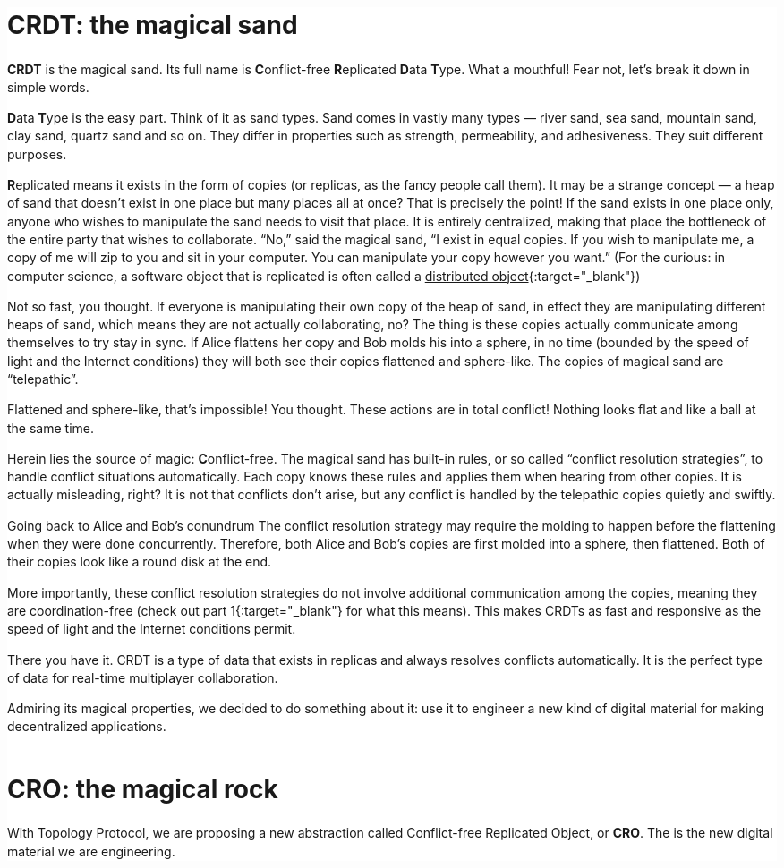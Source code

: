 # CRDT: the magical sand
**CRDT** is the magical sand. Its full name is **C**onflict-free **R**eplicated **D**ata **T**ype. What a mouthful! Fear not, let’s break it down in simple words.

**D**ata **T**ype is the easy part. Think of it as sand types. Sand comes in vastly many types — river sand, sea sand, mountain sand, clay sand, quartz sand and so on. They differ in properties such as strength, permeability, and adhesiveness. They suit different purposes.

**R**eplicated means it exists in the form of copies (or replicas, as the fancy people call them). It may be a strange concept — a heap of sand that doesn’t exist in one place but many places all at once? That is precisely the point! If the sand exists in one place only, anyone who wishes to manipulate the sand needs to visit that place. It is entirely centralized, making that place the bottleneck of the entire party that wishes to collaborate. “No,” said the magical sand, “I exist in equal copies. If you wish to manipulate me, a copy of me will zip to you and sit in your computer. You can manipulate your copy however you want.” (For the curious: in computer science, a software object that is replicated is often called a [distributed object](https://en.wikipedia.org/wiki/Distributed_object){:target="_blank"})

Not so fast, you thought. If everyone is manipulating their own copy of the heap of sand, in effect they are manipulating different heaps of sand, which means they are not actually collaborating, no? The thing is these copies actually communicate among themselves to try stay in sync. If Alice flattens her copy and Bob molds his into a sphere, in no time (bounded by the speed of light and the Internet conditions) they will both see their copies flattened and sphere-like. The copies of magical sand are “telepathic”.

Flattened and sphere-like, that’s impossible! You thought. These actions are in total conflict! Nothing looks flat and like a ball at the same time.

Herein lies the source of magic: **C**onflict-free. The magical sand has built-in rules, or so called “conflict resolution strategies”, to handle conflict situations automatically. Each copy knows these rules and applies them when hearing from other copies. It is actually misleading, right? It is not that conflicts don’t arise, but any conflict is handled by the telepathic copies quietly and swiftly.

Going back to Alice and Bob’s conundrum The conflict resolution strategy may require the molding to happen before the flattening when they were done concurrently. Therefore, both Alice and Bob’s copies are first molded into a sphere, then flattened. Both of their copies look like a round disk at the end.

More importantly, these conflict resolution strategies do not involve additional communication among the copies, meaning they are coordination-free (check out [part 1](https://www.guiltygyoza.xyz/2024/09/ledgers-to-sandcastles){:target="_blank"} for what this means). This makes CRDTs as fast and responsive as the speed of light and the Internet conditions permit.

There you have it. CRDT is a type of data that exists in replicas and always resolves conflicts automatically. It is the perfect type of data for real-time multiplayer collaboration.

Admiring its magical properties, we decided to do something about it: use it to engineer a new kind of digital material for making decentralized applications.

# CRO: the magical rock
With Topology Protocol, we are proposing a new abstraction called Conflict-free Replicated Object, or **CRO**. The is the new digital material we are engineering.
